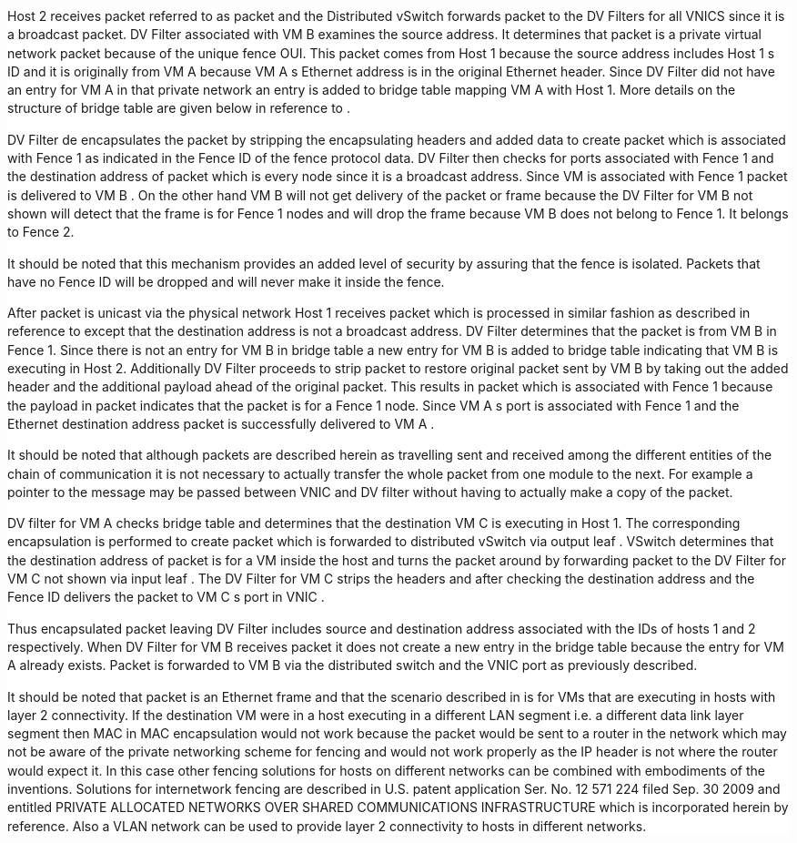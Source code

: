Host 2 receives packet referred to as packet and the Distributed vSwitch forwards packet to the DV Filters for all VNICS since it is a broadcast packet. DV Filter associated with VM B examines the source address. It determines that packet is a private virtual network packet because of the unique fence OUI. This packet comes from Host 1 because the source address includes Host 1 s ID and it is originally from VM A because VM A s Ethernet address is in the original Ethernet header. Since DV Filter did not have an entry for VM A in that private network an entry is added to bridge table mapping VM A with Host 1. More details on the structure of bridge table are given below in reference to .

DV Filter de encapsulates the packet by stripping the encapsulating headers and added data to create packet which is associated with Fence 1 as indicated in the Fence ID of the fence protocol data. DV Filter then checks for ports associated with Fence 1 and the destination address of packet which is every node since it is a broadcast address. Since VM is associated with Fence 1 packet is delivered to VM B . On the other hand VM B will not get delivery of the packet or frame because the DV Filter for VM B not shown will detect that the frame is for Fence 1 nodes and will drop the frame because VM B does not belong to Fence 1. It belongs to Fence 2.

It should be noted that this mechanism provides an added level of security by assuring that the fence is isolated. Packets that have no Fence ID will be dropped and will never make it inside the fence.

After packet is unicast via the physical network Host 1 receives packet which is processed in similar fashion as described in reference to except that the destination address is not a broadcast address. DV Filter determines that the packet is from VM B in Fence 1. Since there is not an entry for VM B in bridge table a new entry for VM B is added to bridge table indicating that VM B is executing in Host 2. Additionally DV Filter proceeds to strip packet to restore original packet sent by VM B by taking out the added header and the additional payload ahead of the original packet. This results in packet which is associated with Fence 1 because the payload in packet indicates that the packet is for a Fence 1 node. Since VM A s port is associated with Fence 1 and the Ethernet destination address packet is successfully delivered to VM A .

It should be noted that although packets are described herein as travelling sent and received among the different entities of the chain of communication it is not necessary to actually transfer the whole packet from one module to the next. For example a pointer to the message may be passed between VNIC and DV filter without having to actually make a copy of the packet.

DV filter for VM A checks bridge table and determines that the destination VM C is executing in Host 1. The corresponding encapsulation is performed to create packet which is forwarded to distributed vSwitch via output leaf . VSwitch determines that the destination address of packet is for a VM inside the host and turns the packet around by forwarding packet to the DV Filter for VM C not shown via input leaf . The DV Filter for VM C strips the headers and after checking the destination address and the Fence ID delivers the packet to VM C s port in VNIC .

Thus encapsulated packet leaving DV Filter includes source and destination address associated with the IDs of hosts 1 and 2 respectively. When DV Filter for VM B receives packet it does not create a new entry in the bridge table because the entry for VM A already exists. Packet is forwarded to VM B via the distributed switch and the VNIC port as previously described.

It should be noted that packet is an Ethernet frame and that the scenario described in is for VMs that are executing in hosts with layer 2 connectivity. If the destination VM were in a host executing in a different LAN segment i.e. a different data link layer segment then MAC in MAC encapsulation would not work because the packet would be sent to a router in the network which may not be aware of the private networking scheme for fencing and would not work properly as the IP header is not where the router would expect it. In this case other fencing solutions for hosts on different networks can be combined with embodiments of the inventions. Solutions for internetwork fencing are described in U.S. patent application Ser. No. 12 571 224 filed Sep. 30 2009 and entitled PRIVATE ALLOCATED NETWORKS OVER SHARED COMMUNICATIONS INFRASTRUCTURE which is incorporated herein by reference. Also a VLAN network can be used to provide layer 2 connectivity to hosts in different networks.
